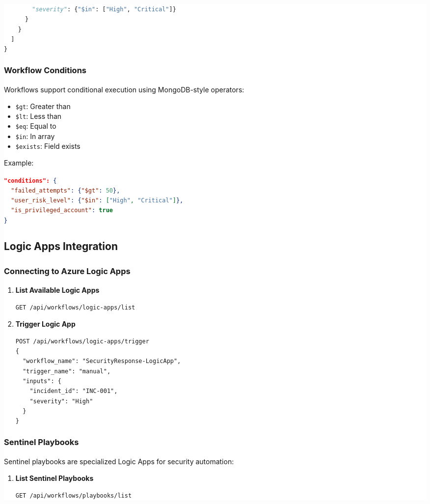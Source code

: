 ```python
        "severity": {"$in": ["High", "Critical"]}
      }
    }
  ]
}
```

### Workflow Conditions

Workflows support conditional execution using MongoDB-style operators:

- `$gt`: Greater than
- `$lt`: Less than
- `$eq`: Equal to
- `$in`: In array
- `$exists`: Field exists

Example:
```json
"conditions": {
  "failed_attempts": {"$gt": 50},
  "user_risk_level": {"$in": ["High", "Critical"]},
  "is_privileged_account": true
}
```

## Logic Apps Integration

### Connecting to Azure Logic Apps

1. **List Available Logic Apps**
   ```
   GET /api/workflows/logic-apps/list
   ```

2. **Trigger Logic App**
   ```
   POST /api/workflows/logic-apps/trigger
   {
     "workflow_name": "SecurityResponse-LogicApp",
     "trigger_name": "manual",
     "inputs": {
       "incident_id": "INC-001",
       "severity": "High"
     }
   }
   ```

### Sentinel Playbooks

Sentinel playbooks are specialized Logic Apps for security automation:

1. **List Sentinel Playbooks**
   ```
   GET /api/workflows/playbooks/list
   ```
